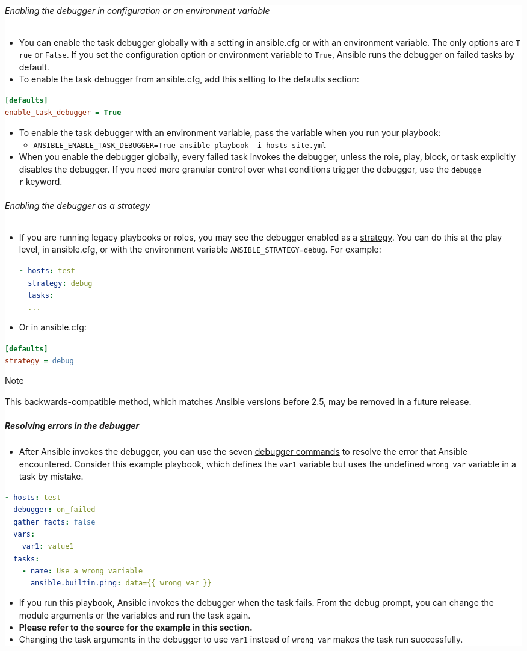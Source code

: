 ###### Enabling the debugger in configuration or an environment variable
* You can enable the task debugger globally with a setting in ansible.cfg or with an environment variable. The only options are `True` or `False`. If you set the configuration option or environment variable to `True`, Ansible runs the debugger on failed tasks by default.
* To enable the task debugger from ansible.cfg, add this setting to the defaults section:
```ini
[defaults]
enable_task_debugger = True
```
* To enable the task debugger with an environment variable, pass the variable when you run your playbook:
	* `ANSIBLE_ENABLE_TASK_DEBUGGER=True ansible-playbook -i hosts site.yml`
* When you enable the debugger globally, every failed task invokes the debugger, unless the role, play, block, or task explicitly disables the debugger. If you need more granular control over what conditions trigger the debugger, use the `debugger` keyword.

###### Enabling the debugger as a strategy
* If you are running legacy playbooks or roles, you may see the debugger enabled as a [strategy](https://docs.ansible.com/ansible/latest/plugins/strategy.html#strategy-plugins). You can do this at the play level, in ansible.cfg, or with the environment variable `ANSIBLE_STRATEGY=debug`. For example:
	```yaml
	- hosts: test
	  strategy: debug
	  tasks:
	  ...
	```
* Or in ansible.cfg:
```ini
[defaults]
strategy = debug
```

> [!Note]
> This backwards-compatible method, which matches Ansible versions before 2.5, may be removed in a future release.

##### Resolving errors in the debugger
* After Ansible invokes the debugger, you can use the seven [debugger commands](https://docs.ansible.com/ansible/latest/playbook_guide/playbooks_debugger.html#available-commands) to resolve the error that Ansible encountered. Consider this example playbook, which defines the `var1` variable but uses the undefined `wrong_var` variable in a task by mistake.
```yaml
- hosts: test
  debugger: on_failed
  gather_facts: false
  vars:
    var1: value1
  tasks:
    - name: Use a wrong variable
      ansible.builtin.ping: data={{ wrong_var }}
```
* If you run this playbook, Ansible invokes the debugger when the task fails. From the debug prompt, you can change the module arguments or the variables and run the task again.
* **Please refer to the source for the example in this section.**
* Changing the task arguments in the debugger to use `var1` instead of `wrong_var` makes the task run successfully.
